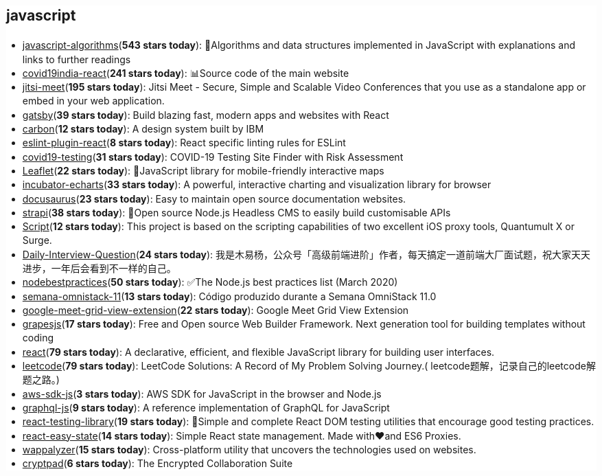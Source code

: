 ## javascript
+ [javascript-algorithms](https://github.com/trekhleb/javascript-algorithms)(**543 stars today**): 📝Algorithms and data structures implemented in JavaScript with explanations and links to further readings
+ [covid19india-react](https://github.com/covid19india/covid19india-react)(**241 stars today**): 📊Source code of the main website
+ [jitsi-meet](https://github.com/jitsi/jitsi-meet)(**195 stars today**): Jitsi Meet - Secure, Simple and Scalable Video Conferences that you use as a standalone app or embed in your web application.
+ [gatsby](https://github.com/gatsbyjs/gatsby)(**39 stars today**): Build blazing fast, modern apps and websites with React
+ [carbon](https://github.com/carbon-design-system/carbon)(**12 stars today**): A design system built by IBM
+ [eslint-plugin-react](https://github.com/yannickcr/eslint-plugin-react)(**8 stars today**): React specific linting rules for ESLint
+ [covid19-testing](https://github.com/oscarhealth/covid19-testing)(**31 stars today**): COVID-19 Testing Site Finder with Risk Assessment
+ [Leaflet](https://github.com/Leaflet/Leaflet)(**22 stars today**): 🍃JavaScript library for mobile-friendly interactive maps
+ [incubator-echarts](https://github.com/apache/incubator-echarts)(**33 stars today**): A powerful, interactive charting and visualization library for browser
+ [docusaurus](https://github.com/facebook/docusaurus)(**23 stars today**): Easy to maintain open source documentation websites.
+ [strapi](https://github.com/strapi/strapi)(**38 stars today**): 🚀Open source Node.js Headless CMS to easily build customisable APIs
+ [Script](https://github.com/NobyDa/Script)(**12 stars today**): This project is based on the scripting capabilities of two excellent iOS proxy tools, Quantumult X or Surge.
+ [Daily-Interview-Question](https://github.com/Advanced-Frontend/Daily-Interview-Question)(**24 stars today**): 我是木易杨，公众号「高级前端进阶」作者，每天搞定一道前端大厂面试题，祝大家天天进步，一年后会看到不一样的自己。
+ [nodebestpractices](https://github.com/goldbergyoni/nodebestpractices)(**50 stars today**): ✅The Node.js best practices list (March 2020)
+ [semana-omnistack-11](https://github.com/Rocketseat/semana-omnistack-11)(**13 stars today**): Código produzido durante a Semana OmniStack 11.0
+ [google-meet-grid-view-extension](https://github.com/stgeorgesepiscopal/google-meet-grid-view-extension)(**22 stars today**): Google Meet Grid View Extension
+ [grapesjs](https://github.com/artf/grapesjs)(**17 stars today**): Free and Open source Web Builder Framework. Next generation tool for building templates without coding
+ [react](https://github.com/facebook/react)(**79 stars today**): A declarative, efficient, and flexible JavaScript library for building user interfaces.
+ [leetcode](https://github.com/azl397985856/leetcode)(**79 stars today**): LeetCode Solutions: A Record of My Problem Solving Journey.( leetcode题解，记录自己的leetcode解题之路。)
+ [aws-sdk-js](https://github.com/aws/aws-sdk-js)(**3 stars today**): AWS SDK for JavaScript in the browser and Node.js
+ [graphql-js](https://github.com/graphql/graphql-js)(**9 stars today**): A reference implementation of GraphQL for JavaScript
+ [react-testing-library](https://github.com/testing-library/react-testing-library)(**19 stars today**): 🐐Simple and complete React DOM testing utilities that encourage good testing practices.
+ [react-easy-state](https://github.com/RisingStack/react-easy-state)(**14 stars today**): Simple React state management. Made with❤️and ES6 Proxies.
+ [wappalyzer](https://github.com/AliasIO/wappalyzer)(**15 stars today**): Cross-platform utility that uncovers the technologies used on websites.
+ [cryptpad](https://github.com/xwiki-labs/cryptpad)(**6 stars today**): The Encrypted Collaboration Suite
